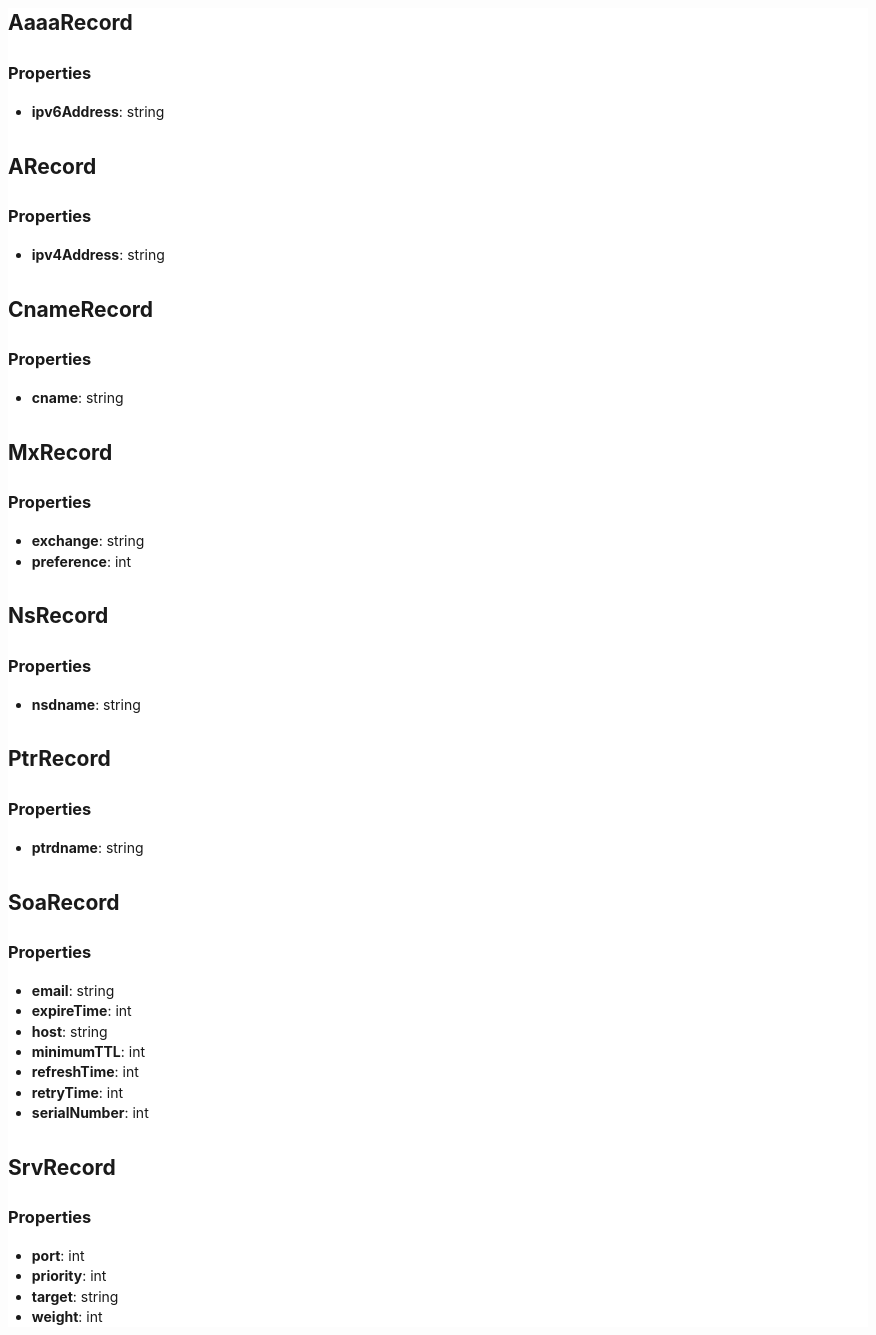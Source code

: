 ## AaaaRecord
### Properties
* **ipv6Address**: string

## ARecord
### Properties
* **ipv4Address**: string

## CnameRecord
### Properties
* **cname**: string

## MxRecord
### Properties
* **exchange**: string
* **preference**: int

## NsRecord
### Properties
* **nsdname**: string

## PtrRecord
### Properties
* **ptrdname**: string

## SoaRecord
### Properties
* **email**: string
* **expireTime**: int
* **host**: string
* **minimumTTL**: int
* **refreshTime**: int
* **retryTime**: int
* **serialNumber**: int

## SrvRecord
### Properties
* **port**: int
* **priority**: int
* **target**: string
* **weight**: int
